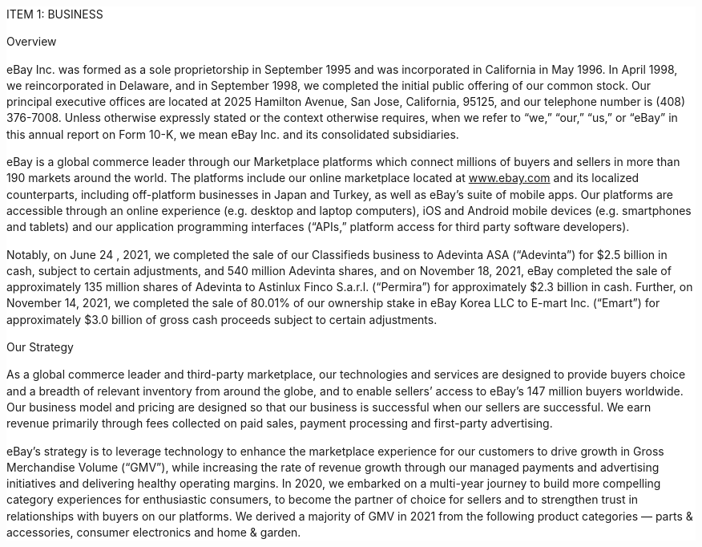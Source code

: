 ITEM 1: BUSINESS

Overview

eBay  Inc.  was  formed  as  a  sole  proprietorship  in  September  1995  and  was  incorporated  in  California  in  May  1996.  In  April  1998,  we
reincorporated in Delaware, and in September 1998, we completed the initial public offering of our common stock. Our principal executive offices are
located at 2025 Hamilton Avenue, San Jose, California, 95125, and our telephone number is (408) 376-7008. Unless otherwise expressly stated or
the  context  otherwise  requires,  when  we  refer  to  “we,”  “our,”  “us,”  or  “eBay”  in  this  annual  report  on  Form  10-K,  we  mean  eBay  Inc.  and  its
consolidated subsidiaries.

eBay is a global commerce leader through our Marketplace platforms which connect millions of buyers and sellers in more than 190 markets
around  the  world.  The  platforms  include  our  online  marketplace  located  at  www.ebay.com  and  its  localized  counterparts,  including  off-platform
businesses in Japan and Turkey, as well as eBay’s suite of mobile apps. Our platforms are accessible through an online experience (e.g. desktop
and  laptop  computers),  iOS  and  Android  mobile  devices  (e.g.  smartphones  and  tablets)  and  our  application  programming  interfaces  (“APIs,”
platform access for third party software developers).

Notably, on June 24 , 2021, we completed the sale of our Classifieds business to Adevinta ASA (“Adevinta”) for $2.5 billion in cash, subject to
certain adjustments, and 540 million Adevinta shares, and on November 18, 2021, eBay completed the sale of approximately 135 million shares of
Adevinta  to  Astinlux  Finco  S.a.r.l.  (“Permira”)  for  approximately  $2.3  billion  in  cash.  Further,  on  November  14,  2021,  we  completed  the  sale  of
80.01% of our ownership stake in eBay Korea LLC to E-mart Inc. (“Emart”) for approximately $3.0 billion of gross cash proceeds subject to certain
adjustments.

Our Strategy

As a global commerce leader and third-party marketplace, our technologies and services are designed to provide buyers choice and a breadth
of relevant inventory from around the globe, and to enable sellers’ access to eBay’s 147 million buyers worldwide. Our business model and pricing
are designed so that our business is successful when our sellers are successful. We earn revenue primarily through fees collected on paid sales,
payment processing and first-party advertising.

eBay’s  strategy  is  to  leverage  technology  to  enhance  the  marketplace  experience  for  our  customers  to  drive  growth  in  Gross  Merchandise
Volume  (“GMV”),  while  increasing  the  rate  of  revenue  growth  through  our  managed  payments  and  advertising  initiatives  and  delivering  healthy
operating  margins.  In  2020,  we  embarked  on  a  multi-year  journey  to  build  more  compelling  category  experiences  for  enthusiastic  consumers,  to
become the partner of choice for sellers and to strengthen trust in relationships with buyers on our platforms. We derived a majority of GMV in 2021
from the following product categories — parts & accessories, consumer electronics and home & garden.
